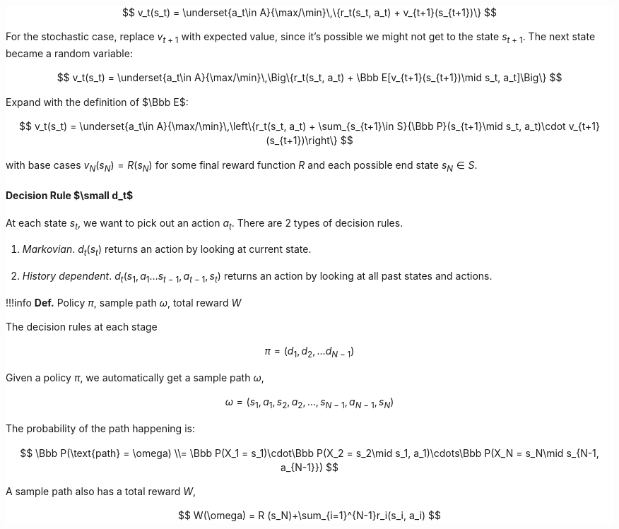 $$
v_t(s_t) = \underset{a_t\in A}{\max/\min}\,\{r_t(s_t, a_t) + v_{t+1}(s_{t+1})\}
$$

For the stochastic case, replace $v_{t+1}$ with expected value, since it’s possible we might not get to the state $s_{t+1}$. The next state became a random variable:

$$
v_t(s_t) = \underset{a_t\in A}{\max/\min}\,\Big\{r_t(s_t, a_t) + \Bbb E[v_{t+1}(s_{t+1})\mid s_t, a_t]\Big\}
$$

Expand with the definition of $\Bbb E$:

$$
v_t(s_t) = \underset{a_t\in A}{\max/\min}\,\left\{r_t(s_t, a_t) + \sum_{s_{t+1}\in S}{\Bbb P}(s_{t+1}\mid s_t, a_t)\cdot v_{t+1}(s_{t+1})\right\}
$$

with base cases $v_N(s_N) = R(s_N)$ for some final reward function $R$ and each possible end state $s_N\in S$.

#### Decision Rule $\small d_t$

At each state $s_t$, we want to pick out an action $a_t$. There are 2 types of decision rules.

1.  *Markovian*. $d_t(s_t)$ returns an action by looking at current state.

2. *History dependent*. $d_t(s_1,a_1\dots s_{t-1}, a_{t-1}, s_t)$ returns an action by looking at all past states and actions.

!!!info **Def.** Policy $\pi$, sample path $\omega$, total reward $W$

The decision rules at each stage

$$
\pi = (d_1, d_2, \dots d_{N-1})
$$

Given a policy $\pi$, we automatically get a sample path $\omega$,

$$
\omega= (s_1, a_1, s_2, a_2,\dots,s_{N-1}, a_{N-1}, s_N)
$$

The probability of the path happening is:

$$
\Bbb P(\text{path} = \omega) \\= \Bbb P(X_1 = s_1)\cdot\Bbb P(X_2 = s_2\mid s_1, a_1)\cdots\Bbb P(X_N = s_N\mid s_{N-1, a_{N-1}})
$$

A sample path also has a total reward $W$,

$$
W(\omega) = R
(s_N)+\sum_{i=1}^{N-1}r_i(s_i, a_i) 
$$
